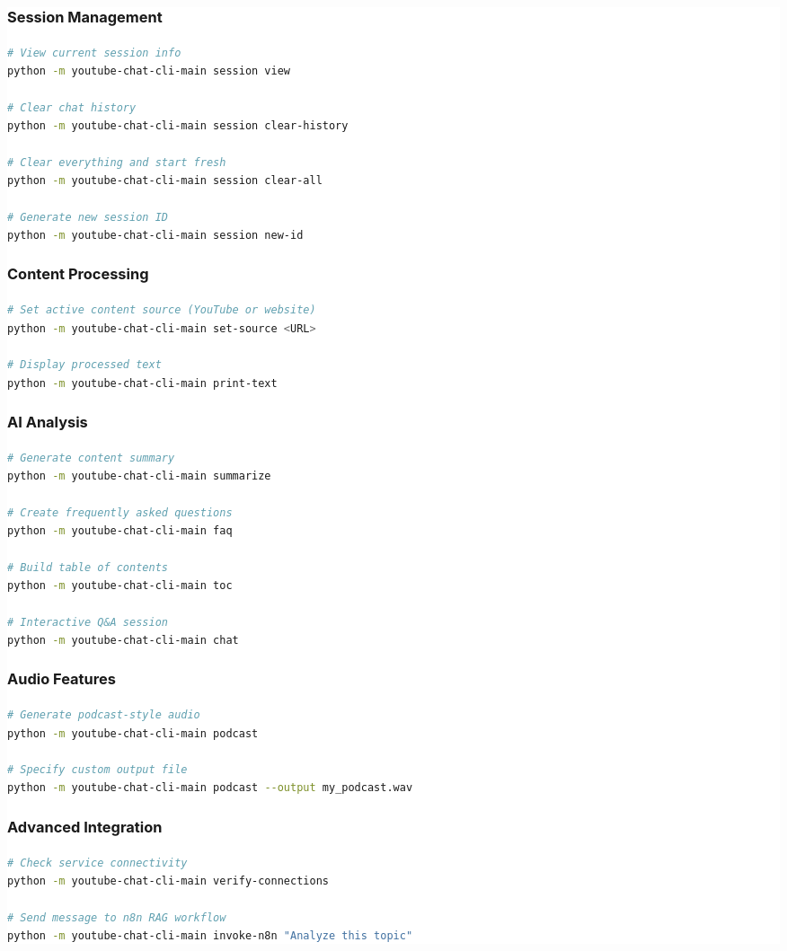 ### Session Management
```bash
# View current session info
python -m youtube-chat-cli-main session view

# Clear chat history
python -m youtube-chat-cli-main session clear-history

# Clear everything and start fresh
python -m youtube-chat-cli-main session clear-all

# Generate new session ID
python -m youtube-chat-cli-main session new-id
```

### Content Processing
```bash
# Set active content source (YouTube or website)
python -m youtube-chat-cli-main set-source <URL>

# Display processed text
python -m youtube-chat-cli-main print-text
```

### AI Analysis
```bash
# Generate content summary
python -m youtube-chat-cli-main summarize

# Create frequently asked questions
python -m youtube-chat-cli-main faq

# Build table of contents
python -m youtube-chat-cli-main toc

# Interactive Q&A session
python -m youtube-chat-cli-main chat
```

### Audio Features
```bash
# Generate podcast-style audio
python -m youtube-chat-cli-main podcast

# Specify custom output file
python -m youtube-chat-cli-main podcast --output my_podcast.wav
```

### Advanced Integration
```bash
# Check service connectivity
python -m youtube-chat-cli-main verify-connections

# Send message to n8n RAG workflow
python -m youtube-chat-cli-main invoke-n8n "Analyze this topic"
```
